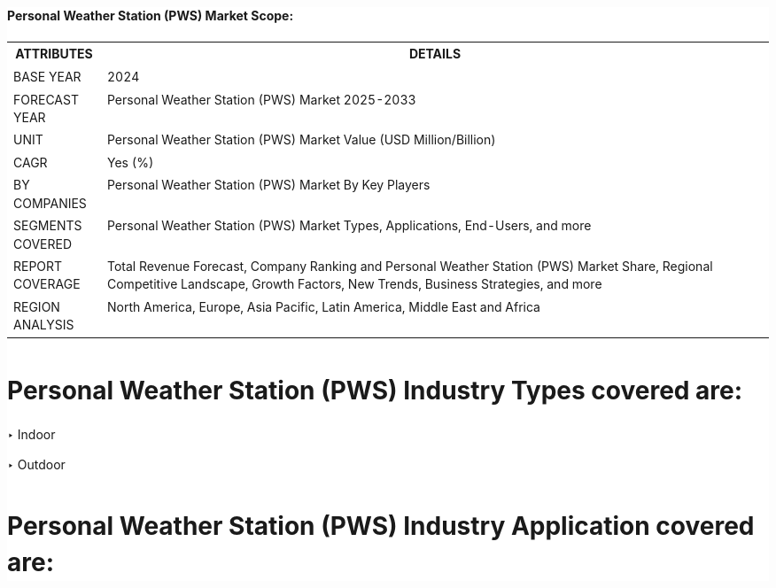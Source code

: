 <h4>Personal Weather Station (PWS) Market Scope:</h4>
<table>
<tr>
<th>ATTRIBUTES</th>
<th>DETAILS</th>
</tr>
<tr>
<td>BASE YEAR</td>
<td>2024</td>
</tr>
<tr>
<td>FORECAST YEAR</td>
<td>Personal Weather Station (PWS) Market 2025-2033</td>
</tr>
<tr>
<td>UNIT</td>
<td>Personal Weather Station (PWS) Market Value (USD Million/Billion)</td>
<tr>
<td>CAGR</td>
<td>Yes (%)</td>
</tr>
</tr>
<tr>
<td>BY COMPANIES</td>
<td>Personal Weather Station (PWS) Market By Key Players</td>
</tr>
<tr>
<td>SEGMENTS COVERED</td>
<td>Personal Weather Station (PWS) Market Types, Applications, End-Users, and more</td>
</tr>
<tr>
<td>REPORT COVERAGE</td>
<td>Total Revenue Forecast, Company Ranking and Personal Weather Station (PWS) Market Share, Regional Competitive Landscape, Growth Factors, New Trends, Business Strategies, and more</td>
</tr>
<tr>
<td>REGION ANALYSIS</td>
<td>North America, Europe, Asia Pacific, Latin America, Middle East and Africa</td>
</tr>
</table>

# <strong>Personal Weather Station (PWS) Industry Types covered are:</strong>

‣ Indoor

‣ Outdoor

# <strong>Personal Weather Station (PWS) Industry Application covered are:</strong>
